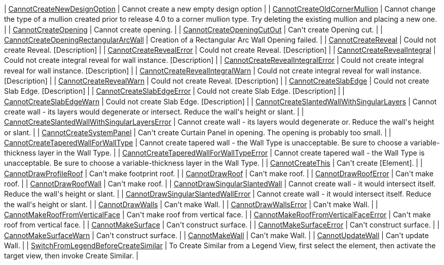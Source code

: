 | [CannotCreateNewDesignOption](504ee276-a3bc-6111-131e-3d64fda32ba8.md "CannotCreateNewDesignOption Property") | Cannot create a new empty design option |
| [CannotCreateOldCornerMullion](0d737f0d-a55e-b04f-f0bd-0faa608f8031.md "CannotCreateOldCornerMullion Property") | Cannot change the type of a mullion created prior to release 4.0 to a corner mullion type. Try deleting the existing mullion and placing a new one. |
| [CannotCreateOpening](2ef1b54a-798a-b0a7-40f8-f5ee655e49e4.md "CannotCreateOpening Property") | Cannot create opening. |
| [CannotCreateOpeningCutOut](f3834d18-c972-1291-cb0b-2f707169e78c.md "CannotCreateOpeningCutOut Property") | Can't create Opening cut. |
| [CannotCreateOpeningRectangularArcWall](3fc5e520-824e-eab5-5d7b-d9b07410a9af.md "CannotCreateOpeningRectangularArcWall Property") | Creation of a Rectangular Arc Wall Opening failed. |
| [CannotCreateReveal](05d271ee-9f25-7f5d-6c85-6761fd7b3927.md "CannotCreateReveal Property") | Could not create Reveal. [Description] |
| [CannotCreateRevealError](0e1d05d2-8532-2f5d-a554-7e08bef0e2fb.md "CannotCreateRevealError Property") | Could not create Reveal. [Description] |
| [CannotCreateRevealIntegral](aeb437ba-8f39-fe24-37c3-161c65a409a4.md "CannotCreateRevealIntegral Property") | Could not create integral reveal for wall instance. [Description] |
| [CannotCreateRevealIntegralError](a962f288-2745-571a-c78c-de0a4af12e7e.md "CannotCreateRevealIntegralError Property") | Could not create integral reveal for wall instance. [Description] |
| [CannotCreateRevealIntegralWarn](47a98991-48a5-f6f7-d199-0c1c6e312626.md "CannotCreateRevealIntegralWarn Property") | Could not create integral reveal for wall instance. [Description] |
| [CannotCreateRevealWarn](23ac4258-008e-a2bd-308e-51e656591926.md "CannotCreateRevealWarn Property") | Could not create Reveal. [Description] |
| [CannotCreateSlabEdge](d406add6-0913-b517-a4ef-13400a64e0e5.md "CannotCreateSlabEdge Property") | Could not create Slab Edge. [Description] |
| [CannotCreateSlabEdgeError](17d32793-a038-9b70-8371-e8c30ec76e36.md "CannotCreateSlabEdgeError Property") | Could not create Slab Edge. [Description] |
| [CannotCreateSlabEdgeWarn](93ee0715-557f-06fd-2ca1-1c24a0bef53d.md "CannotCreateSlabEdgeWarn Property") | Could not create Slab Edge. [Description] |
| [CannotCreateSlantedWallWithSingularLayers](67db5744-2f94-526c-da65-9ba90e5c7e5b.md "CannotCreateSlantedWallWithSingularLayers Property") | Cannot create wall - its layers would degenerate or intersect. Reduce the wall's height or slant. |
| [CannotCreateSlantedWallWithSingularLayersError](6ff66df6-f76c-35b2-69d9-9438ca5d4359.md "CannotCreateSlantedWallWithSingularLayersError Property") | Cannot create wall - its layers would degenerate or. Reduce the wall's height or slant. |
| [CannotCreateSystemPanel](d8fa7361-9dc1-1b03-3e1f-b269563962bf.md "CannotCreateSystemPanel Property") | Can't create Curtain Panel in opening. The opening is probably too small. |
| [CannotCreateTaperedWallForWallType](7cdf90c4-b7f9-63ce-4352-2b9403c0e376.md "CannotCreateTaperedWallForWallType Property") | Cannot create tapered wall - the Wall Type is unacceptable. Be sure to choose a variable-thickness layer in the Wall Type. |
| [CannotCreateTaperedWallForWallTypeError](835fbd8a-c16d-11dc-74ce-81ea37b2e3cf.md "CannotCreateTaperedWallForWallTypeError Property") | Cannot create tapered wall - the Wall Type is unacceptable. Be sure to choose a variable-thickness layer in the Wall Type. |
| [CannotCreateThis](8116ccab-20e9-0d8d-836e-4aee76f07d25.md "CannotCreateThis Property") | Can't create [Element]. |
| [CannotDrawProfileRoof](ec0aaf21-10b0-30ea-8437-53c58db8fc84.md "CannotDrawProfileRoof Property") | Can't make footprint roof. |
| [CannotDrawRoof](8cafbc5c-e056-a5f2-1e2b-f1e4807f31a8.md "CannotDrawRoof Property") | Can't make roof. |
| [CannotDrawRoofError](089c388d-6531-0022-4500-961bb03e433b.md "CannotDrawRoofError Property") | Can't make roof. |
| [CannotDrawRoofWall](05cafa24-c65c-eadd-c4d4-405629e45387.md "CannotDrawRoofWall Property") | Can't make roof. |
| [CannotDrawSingularSlantedWall](5963a52f-5ba2-d67e-3878-3e5509e74f5e.md "CannotDrawSingularSlantedWall Property") | Cannot create wall - it would intersect itself. Reduce the wall's height or slant. |
| [CannotDrawSingularSlantedWallError](03d57de0-5d90-09fd-1ba8-7f71d2300639.md "CannotDrawSingularSlantedWallError Property") | Cannot create wall - it would intersect itself. Reduce the wall's height or slant. |
| [CannotDrawWalls](362d9126-c574-bb4f-bbfa-31de5fe8ad2e.md "CannotDrawWalls Property") | Can't make Wall. |
| [CannotDrawWallsError](3fcc22d7-9550-2f14-f0d1-0df3789766d9.md "CannotDrawWallsError Property") | Can't make Wall. |
| [CannotMakeRoofFromVerticalFace](baea59f6-4ace-8f15-4a1a-5037ac7d1b33.md "CannotMakeRoofFromVerticalFace Property") | Can't make roof from vertical face. |
| [CannotMakeRoofFromVerticalFaceError](7f490d98-c926-6309-825c-7ba941e80fb7.md "CannotMakeRoofFromVerticalFaceError Property") | Can't make roof from vertical face. |
| [CannotMakeSurface](512ed949-c635-dd5e-8905-11ba75a85965.md "CannotMakeSurface Property") | Can't construct surface. |
| [CannotMakeSurfaceError](740c1118-8008-512f-2de7-8bc0d4ad79e2.md "CannotMakeSurfaceError Property") | Can't construct surface. |
| [CannotMakeSurfaceWarn](116b3336-d2df-1531-0757-36d5d84822db.md "CannotMakeSurfaceWarn Property") | Can't construct surface. |
| [CannotMakeWall](e5d567c5-b36b-e93b-0fe9-8425f482bb87.md "CannotMakeWall Property") | Can't make Wall. |
| [CannotUpdateWall](01168e9e-ef0d-a8de-cb47-5731c09973e6.md "CannotUpdateWall Property") | Can't update Wall. |
| [SwitchFromLegendBeforeCreateSimilar](c0b61057-ec94-f045-6bc2-30d3f2e2ba68.md "SwitchFromLegendBeforeCreateSimilar Property") | To Create Similar from a Legend View, first select the element, then activate the target view, then invoke Create Similar. |
